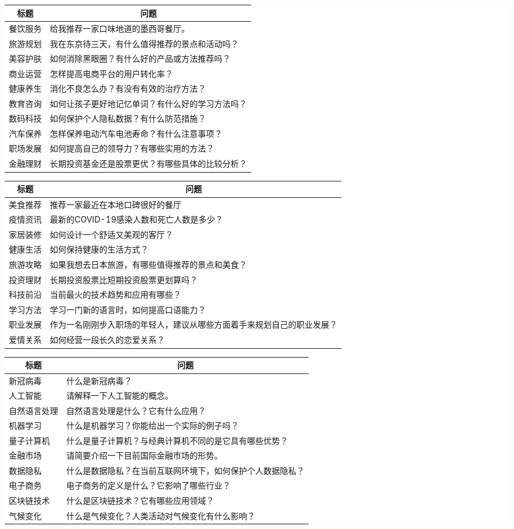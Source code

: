 | 标题 | 问题 |
| --- | --- |
| 餐饮服务 | 给我推荐一家口味地道的墨西哥餐厅。 |
| 旅游规划 | 我在东京待三天，有什么值得推荐的景点和活动吗？ |
| 美容护肤 | 如何消除黑眼圈？有什么好的产品或方法推荐吗？ |
| 商业运营 | 怎样提高电商平台的用户转化率？ |
| 健康养生 | 消化不良怎么办？有没有有效的治疗方法？ |
| 教育咨询 | 如何让孩子更好地记忆单词？有什么好的学习方法吗？ |
| 数码科技 | 如何保护个人隐私数据？有什么防范措施？ |
| 汽车保养 | 怎样保养电动汽车电池寿命？有什么注意事项？ |
| 职场发展 | 如何提高自己的领导力？有哪些实用的方法？ |
| 金融理财 | 长期投资基金还是股票更优？有哪些具体的比较分析？ |

| 标题                       | 问题                                                                                                               |
| -------------------------- | ------------------------------------------------------------------------------------------------------------------ |
| 美食推荐                 | 推荐一家最近在本地口碑很好的餐厅                                                                            |
| 疫情资讯                 | 最新的COVID-19感染人数和死亡人数是多少？                                                                |
| 家居装修                 | 如何设计一个舒适又美观的客厅？                                                                           |
| 健康生活                 | 如何保持健康的生活方式？                                                                                     |
| 旅游攻略                 | 如果我想去日本旅游，有哪些值得推荐的景点和美食？                                                  |
| 投资理财                 | 长期投资股票比短期投资股票更划算吗？                                                                   |
| 科技前沿                 | 当前最火的技术趋势和应用有哪些？                                                                       |
| 学习方法                 | 学习一门新的语言时，如何提高口语能力？                                                                 |
| 职业发展                 | 作为一名刚刚步入职场的年轻人，建议从哪些方面着手来规划自己的职业发展？                              |
| 爱情关系                 | 如何经营一段长久的恋爱关系？                                                                                 |

|标题|问题|
|----|----|
|新冠病毒|什么是新冠病毒？|
|人工智能|请解释一下人工智能的概念。|
|自然语言处理| 自然语言处理是什么？它有什么应用？|
|机器学习|什么是机器学习？你能给出一个实际的例子吗？|
|量子计算机|什么是量子计算机？与经典计算机不同的是它具有哪些优势？|
|金融市场|请简要介绍一下目前国际金融市场的形势。|
|数据隐私|什么是数据隐私？在当前互联网环境下，如何保护个人数据隐私？|
|电子商务|电子商务的定义是什么？它影响了哪些行业？|
|区块链技术|什么是区块链技术？它有哪些应用领域？|
|气候变化|什么是气候变化？人类活动对气候变化有什么影响？|
